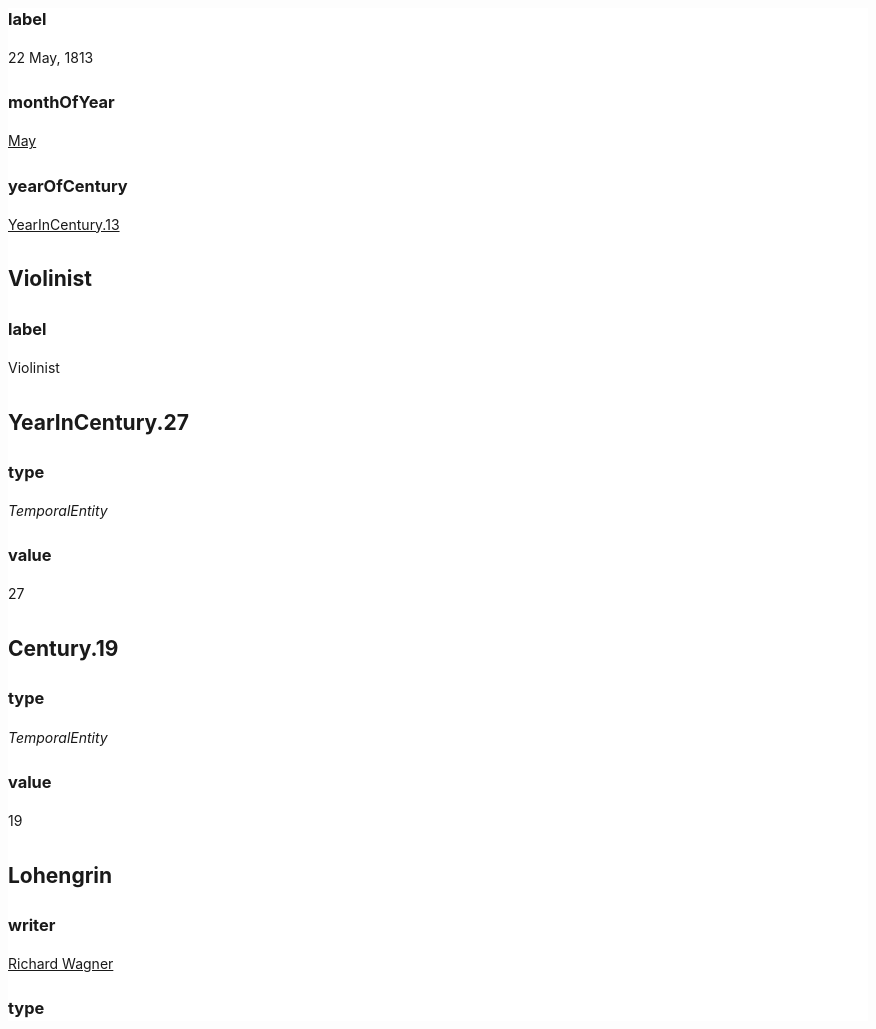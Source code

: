 ### label


22 May, 1813

### monthOfYear


[May](#May)

### yearOfCentury


[YearInCentury.13](#YearInCentury.13)

## Violinist

### label


Violinist

## YearInCentury.27

### type


*TemporalEntity*

### value


27

## Century.19

### type


*TemporalEntity*

### value


19

## Lohengrin

### writer


[Richard Wagner](#Richard-Wagner)

### type
